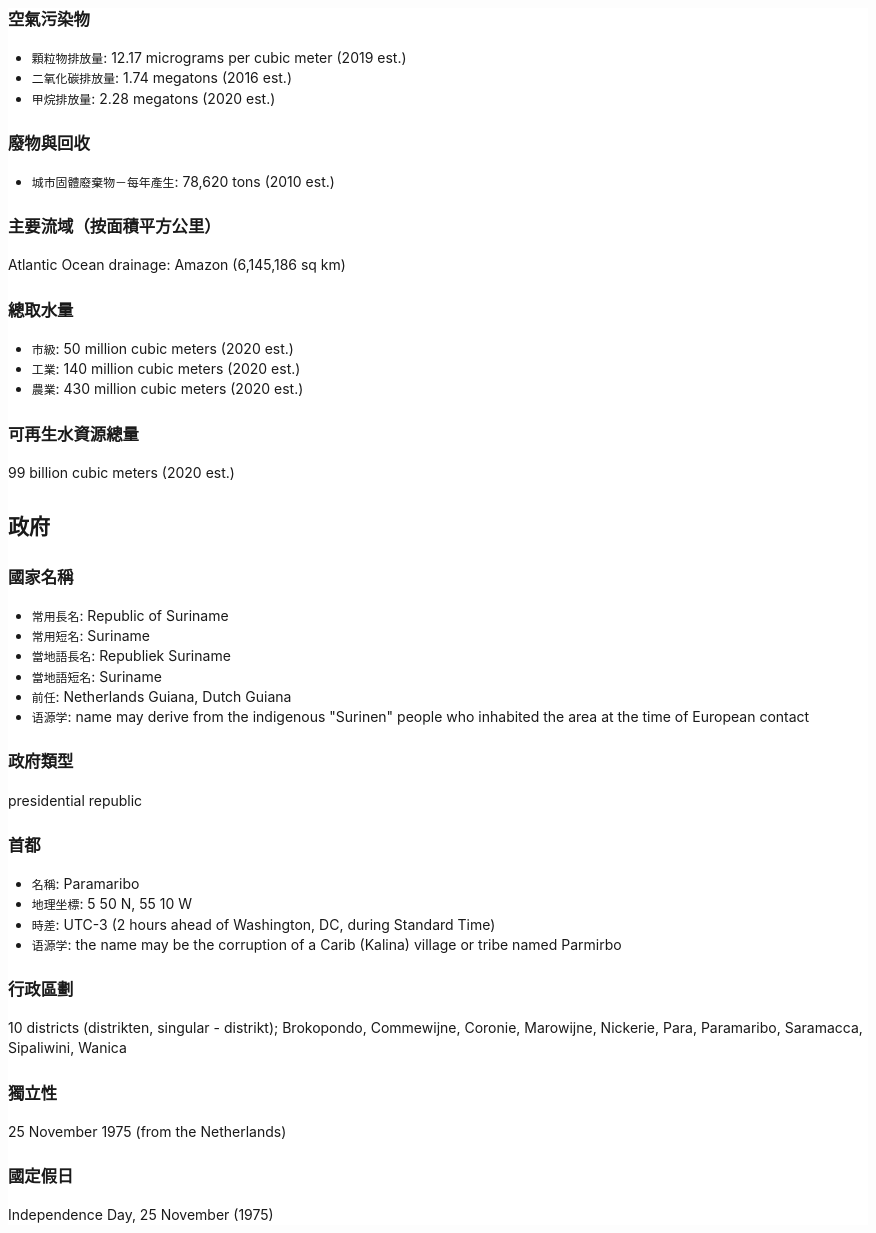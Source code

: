 ### 空氣污染物
- `顆粒物排放量`: 12.17 micrograms per cubic meter (2019 est.)
- `二氧化碳排放量`: 1.74 megatons (2016 est.)
- `甲烷排放量`: 2.28 megatons (2020 est.)

### 廢物與回收
- `城市固體廢棄物－每年產生`: 78,620 tons (2010 est.)

### 主要流域（按面積平方公里）
Atlantic Ocean drainage: Amazon (6,145,186 sq km)

### 總取水量
- `市級`: 50 million cubic meters (2020 est.)
- `工業`: 140 million cubic meters (2020 est.)
- `農業`: 430 million cubic meters (2020 est.)

### 可再生水資源總量
99 billion cubic meters (2020 est.)

## 政府

### 國家名稱
- `常用長名`: Republic of Suriname
- `常用短名`: Suriname
- `當地語長名`: Republiek Suriname
- `當地語短名`: Suriname
- `前任`: Netherlands Guiana, Dutch Guiana
- `语源学`: name may derive from the indigenous "Surinen" people who inhabited the area at the time of European contact

### 政府類型
presidential republic

### 首都
- `名稱`: Paramaribo
- `地理坐標`: 5 50 N, 55 10 W
- `時差`: UTC-3 (2 hours ahead of Washington, DC, during Standard Time)
- `语源学`: the name may be the corruption of a Carib (Kalina) village or tribe named Parmirbo

### 行政區劃
10 districts (distrikten, singular - distrikt); Brokopondo, Commewijne, Coronie, Marowijne, Nickerie, Para, Paramaribo, Saramacca, Sipaliwini, Wanica

### 獨立性
25 November 1975 (from the Netherlands)

### 國定假日
Independence Day, 25 November (1975)
